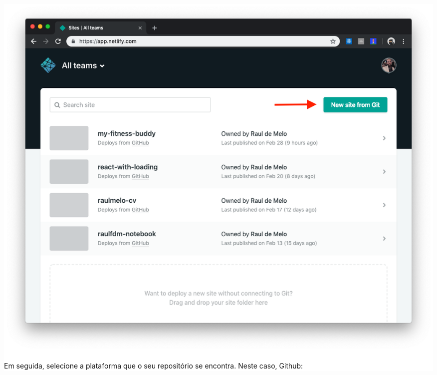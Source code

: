 ![Página inicial Netlify](./assets/netlify-new-repo.png)

Em seguida, selecione a plataforma que o seu repositório se encontra. Neste caso, Github:
